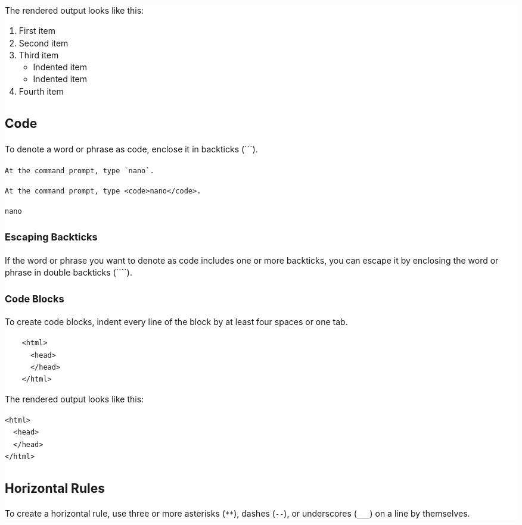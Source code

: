 The rendered output looks like this:

1. First item
2. Second item
3. Third item  
    - Indented item
    - Indented item
4. Fourth item

## Code

To denote a word or phrase as code, enclose it in backticks (```).

```
At the command prompt, type `nano`.
```

```
At the command prompt, type <code>nano</code>. 
```

```
nano
```

### Escaping Backticks

If the word or phrase you want to denote as code includes one or more backticks, you can escape it by enclosing the word or phrase in double backticks (````).

### Code Blocks

To create code blocks, indent every line of the block by at least four spaces or one tab.

```
    <html>
      <head>
      </head>
    </html>

```

The rendered output looks like this:

```
<html>
  <head>
  </head>
</html>

```

## Horizontal Rules

To create a horizontal rule, use three or more asterisks (`**`), dashes (`--`), or underscores (`___`) on a line by themselves.
